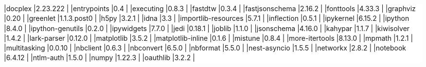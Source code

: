 |docplex	|2.23.222	|
|entrypoints	|0.4	|
|executing	|0.8.3	|
|fastdtw	|0.3.4	|
|fastjsonschema	|2.16.2	|
|fonttools	|4.33.3	|
|graphviz	|0.20	|
|greenlet	|1.1.3.post0	|
|h5py	|3.2.1	|
|idna	|3.3	|
|importlib-resources	|5.7.1	|
|inflection	|0.5.1	|
|ipykernel	|6.15.2	|
|ipython	|8.4.0	|
|ipython-genutils	|0.2.0	|
|ipywidgets	|7.7.0	|
|jedi	|0.18.1	|
|joblib	|1.1.0	|
|jsonschema	|4.16.0	|
|kahypar	|1.1.7	|
|kiwisolver	|1.4.2	|
|lark-parser	|0.12.0	|
|matplotlib	|3.5.2	|
|matplotlib-inline	|0.1.6	|
|mistune	|0.8.4	|
|more-itertools	|8.13.0	|
|mpmath	|1.2.1	|
|multitasking	|0.0.10	|
|nbclient	|0.6.3	|
|nbconvert	|6.5.0	|
|nbformat	|5.5.0	|
|nest-asyncio	|1.5.5	|
|networkx	|2.8.2	|
|notebook	|6.4.12	|
|ntlm-auth	|1.5.0	|
|numpy	|1.22.3	|
|oauthlib	|3.2.2	|